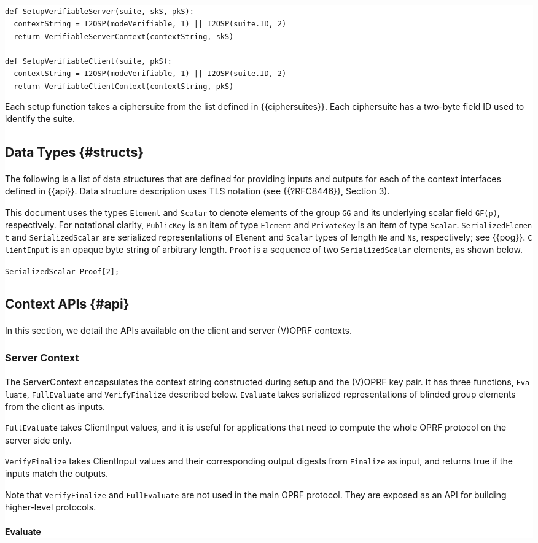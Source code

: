 ~~~
def SetupVerifiableServer(suite, skS, pkS):
  contextString = I2OSP(modeVerifiable, 1) || I2OSP(suite.ID, 2)
  return VerifiableServerContext(contextString, skS)

def SetupVerifiableClient(suite, pkS):
  contextString = I2OSP(modeVerifiable, 1) || I2OSP(suite.ID, 2)
  return VerifiableClientContext(contextString, pkS)
~~~

Each setup function takes a ciphersuite from the list defined in
{{ciphersuites}}. Each ciphersuite has a two-byte field ID used to
identify the suite.

## Data Types {#structs}

The following is a list of data structures that are defined for
providing inputs and outputs for each of the context interfaces defined
in {{api}}. Data structure description uses TLS notation (see {{?RFC8446}},
Section 3).

This document uses the types `Element` and `Scalar` to denote elements of the
group `GG` and its underlying scalar field `GF(p)`, respectively. For notational
clarity, `PublicKey` is an item of type `Element` and `PrivateKey` is an item
of type `Scalar`. `SerializedElement` and `SerializedScalar` are serialized
representations of `Element` and `Scalar` types of length `Ne` and `Ns`,
respectively; see {{pog}}. `ClientInput` is an opaque byte string of arbitrary
length. `Proof` is a sequence of two `SerializedScalar` elements, as shown below.

~~~
SerializedScalar Proof[2];
~~~

## Context APIs {#api}

In this section, we detail the APIs available on the client and server
(V)OPRF contexts.

### Server Context

The ServerContext encapsulates the context string constructed during
setup and the (V)OPRF key pair. It has three functions, `Evaluate`,
`FullEvaluate` and `VerifyFinalize` described below. `Evaluate` takes
serialized representations of blinded group elements from the client as inputs.

`FullEvaluate` takes ClientInput values, and it is useful for applications
that need to compute the whole OPRF protocol on the server side only.

`VerifyFinalize` takes ClientInput values and their corresponding output
digests from `Finalize` as input, and returns true if the inputs match the outputs.

Note that `VerifyFinalize` and `FullEvaluate` are not used in the main OPRF
protocol. They are exposed as an API for building higher-level protocols.

#### Evaluate

